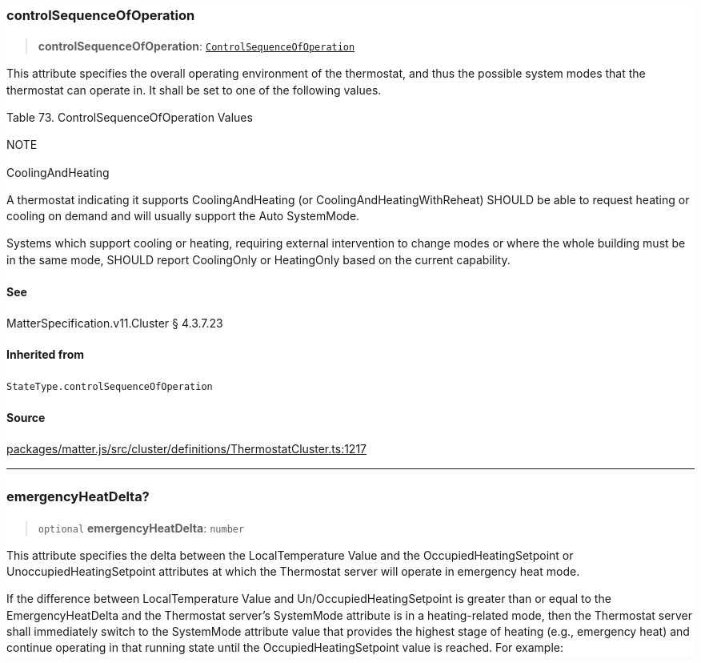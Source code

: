 ### controlSequenceOfOperation

> **controlSequenceOfOperation**: [`ControlSequenceOfOperation`](../../../../../../../cluster/export/namespaces/Thermostat/enumerations/ControlSequenceOfOperation.md)

This attribute specifies the overall operating environment of the thermostat, and thus the possible
system modes that the thermostat can operate in. It shall be set to one of the following values.

Table 73. ControlSequenceOfOperation Values

NOTE

CoolingAndHeating

A thermostat indicating it supports CoolingAndHeating (or CoolingAndHeatingWithReheat) SHOULD be able to
request heating or cooling on demand and will usually support the Auto SystemMode.

Systems which support cooling or heating, requiring external intervention to change modes or where the
whole building must be in the same mode, SHOULD report CoolingOnly or HeatingOnly based on the current
capability.

#### See

MatterSpecification.v11.Cluster § 4.3.7.23

#### Inherited from

`StateType.controlSequenceOfOperation`

#### Source

[packages/matter.js/src/cluster/definitions/ThermostatCluster.ts:1217](https://github.com/project-chip/matter.js/blob/7a8cbb56b87d4ccf34bec5a9a95ab40a1711324f/packages/matter.js/src/cluster/definitions/ThermostatCluster.ts#L1217)

***

### emergencyHeatDelta?

> `optional` **emergencyHeatDelta**: `number`

This attribute specifies the delta between the LocalTemperature Value and the OccupiedHeatingSetpoint or
UnoccupiedHeatingSetpoint attributes at which the Thermostat server will operate in emergency heat mode.

If the difference between LocalTemperature Value and Un/OccupiedHeatingSetpoint is greater than or equal
to the EmergencyHeatDelta and the Thermostat server’s SystemMode attribute is in a heating-related mode,
then the Thermostat server shall immediately switch to the SystemMode attribute value that provides the
highest stage of heating (e.g., emergency heat) and continue operating in that running state until the
OccupiedHeatingSetpoint value is reached. For example:
